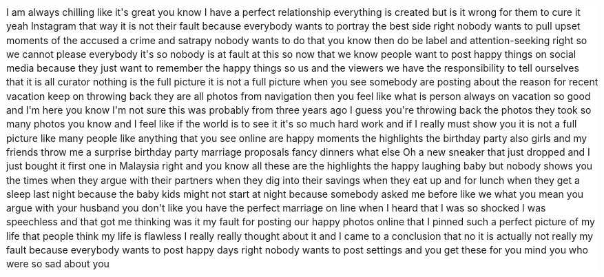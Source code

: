 I am always chilling like it&#39;s great you
know I have a perfect relationship
everything is created but is it wrong
for them to cure it yeah Instagram that
way it is not their fault because
everybody wants to portray the best side
right nobody wants to pull upset moments
of the accused a crime and satrapy
nobody wants to do that
you know then do be label and
attention-seeking right so we cannot
please everybody it&#39;s so nobody is at
fault at this so now that we know people
want to post happy things on social
media because they just want to remember
the happy things so us and the viewers
we have the responsibility to tell
ourselves that it is all curator nothing
is the full picture it is not a full
picture
when you see somebody are posting about
the reason for recent vacation
keep on throwing back they are all
photos from navigation then you feel
like what is person always on vacation
so good and I&#39;m here you know I&#39;m not
sure this was probably from three years
ago I guess you&#39;re throwing back the
photos they took so many photos you know
and I feel like if the world is to see
it it&#39;s so much hard work and if I
really must show you it is not a full
picture like many people like anything
that you see online are happy moments
the highlights the birthday party also
girls and my friends throw me a surprise
birthday party marriage proposals fancy
dinners what else
Oh a new sneaker that just dropped and I
just bought it first one in Malaysia
right and you know all these are the
highlights the happy laughing baby but
nobody shows you the times when they
argue with their partners when they dig
into their savings when they eat up and
for lunch when they get a sleep last
night because the baby kids might not
start at night because somebody asked me
before like we what you mean you argue
with your husband you don&#39;t like you
have the perfect marriage on line
when I heard that I was so shocked I was
speechless and that got me thinking was
it my fault for posting our happy photos
online that I pinned such a perfect
picture of my life that people think my
life is flawless I really really thought
about it
and I came to a conclusion that no it is
actually not really my fault because
everybody wants to post happy days right
nobody wants to post settings and you
get these for you mind you who were so
sad about you